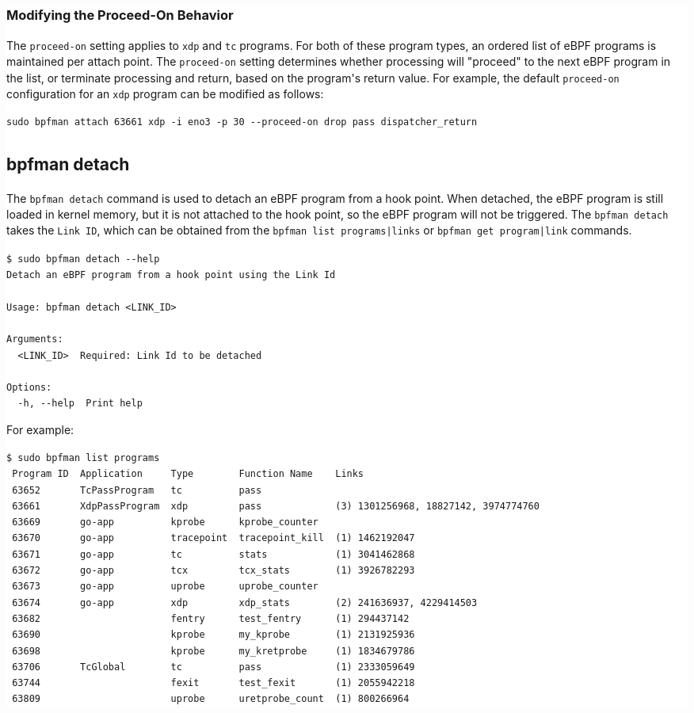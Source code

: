 ### Modifying the Proceed-On Behavior

The `proceed-on` setting applies to `xdp` and `tc` programs. For both of these
program types, an ordered list of eBPF programs is maintained per attach point.
The `proceed-on` setting determines whether processing will "proceed" to the
next eBPF program in the list, or terminate processing and return, based on the
program's return value. For example, the default `proceed-on` configuration for
an `xdp` program can be modified as follows:

```console
sudo bpfman attach 63661 xdp -i eno3 -p 30 --proceed-on drop pass dispatcher_return
```

## bpfman detach

The `bpfman detach` command is used to detach an eBPF program from a hook point.
When detached, the eBPF program is still loaded in kernel memory, but it is not
attached to the hook point, so the eBPF program will not be triggered.
The `bpfman detach` takes the `Link ID`, which can be obtained from the
`bpfman list programs|links` or `bpfman get program|link` commands.

```console
$ sudo bpfman detach --help
Detach an eBPF program from a hook point using the Link Id

Usage: bpfman detach <LINK_ID>

Arguments:
  <LINK_ID>  Required: Link Id to be detached

Options:
  -h, --help  Print help
```

For example:

```console
$ sudo bpfman list programs
 Program ID  Application     Type        Function Name    Links
 63652       TcPassProgram   tc          pass
 63661       XdpPassProgram  xdp         pass             (3) 1301256968, 18827142, 3974774760
 63669       go-app          kprobe      kprobe_counter
 63670       go-app          tracepoint  tracepoint_kill  (1) 1462192047
 63671       go-app          tc          stats            (1) 3041462868
 63672       go-app          tcx         tcx_stats        (1) 3926782293
 63673       go-app          uprobe      uprobe_counter
 63674       go-app          xdp         xdp_stats        (2) 241636937, 4229414503
 63682                       fentry      test_fentry      (1) 294437142
 63690                       kprobe      my_kprobe        (1) 2131925936
 63698                       kprobe      my_kretprobe     (1) 1834679786
 63706       TcGlobal        tc          pass             (1) 2333059649
 63744                       fexit       test_fexit       (1) 2055942218
 63809                       uprobe      uretprobe_count  (1) 800266964
```
